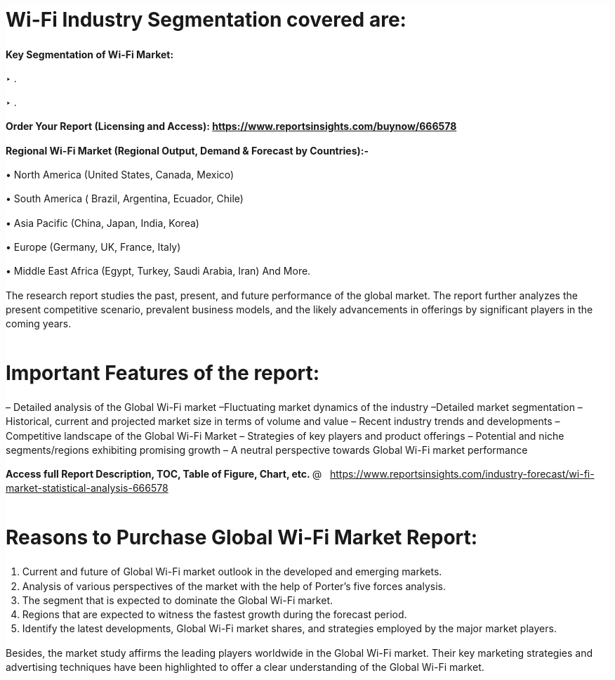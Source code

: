 # <strong>Wi-Fi Industry Segmentation covered are:</strong>

<strong>Key Segmentation of Wi-Fi Market:</strong> 

‣ .

‣ .

<strong>Order Your Report (Licensing and Access): <a href=https://www.reportsinsights.com/buynow/666578 style=color:#0000ff;>https://www.reportsinsights.com/buynow/666578</a></strong>

<strong>Regional Wi-Fi Market (Regional Output, Demand &amp; Forecast by Countries):-</strong>

• North America (United States, Canada, Mexico)

• South America ( Brazil, Argentina, Ecuador, Chile)

• Asia Pacific (China, Japan, India, Korea)

• Europe (Germany, UK, France, Italy)

• Middle East Africa (Egypt, Turkey, Saudi Arabia, Iran) And More.

The research report studies the past, present, and future performance of the global market. The report further analyzes the present competitive scenario, prevalent business models, and the likely advancements in offerings by significant players in the coming years.

# <strong>Important Features of the report:</strong>
– Detailed analysis of the Global Wi-Fi market
–Fluctuating market dynamics of the industry
–Detailed market segmentation
– Historical, current and projected market size in terms of volume and value
– Recent industry trends and developments
– Competitive landscape of the Global Wi-Fi Market
– Strategies of key players and product offerings
– Potential and niche segments/regions exhibiting promising growth
– A neutral perspective towards Global Wi-Fi market performance

<strong>Access full Report Description, TOC, Table of Figure, Chart, etc. </strong>@   <a href=https://www.reportsinsights.com/industry-forecast/wi-fi-market-statistical-analysis-666578 style=color:#0000ff;>https://www.reportsinsights.com/industry-forecast/wi-fi-market-statistical-analysis-666578</a>

# <strong>Reasons to Purchase Global Wi-Fi Market Report:</strong>
1. Current and future of Global Wi-Fi market outlook in the developed and emerging markets.
2. Analysis of various perspectives of the market with the help of Porter’s five forces analysis.
3. The segment that is expected to dominate the Global Wi-Fi market.
4. Regions that are expected to witness the fastest growth during the forecast period.
5. Identify the latest developments, Global Wi-Fi market shares, and strategies employed by the major market players.

Besides, the market study affirms the leading players worldwide in the Global Wi-Fi market. Their key marketing strategies and advertising techniques have been highlighted to offer a clear understanding of the Global Wi-Fi market.
